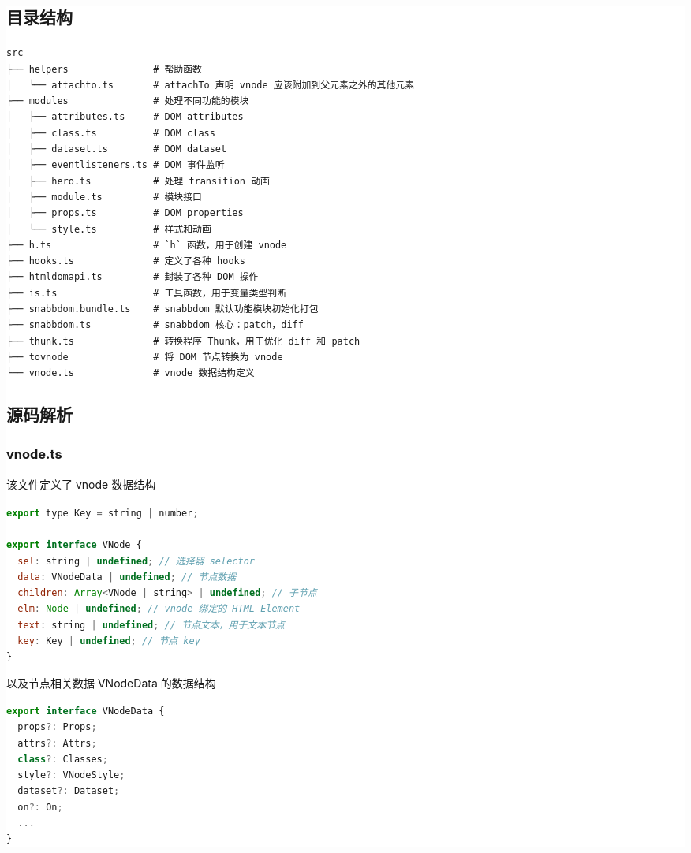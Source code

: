 ## 目录结构

```
src
├── helpers               # 帮助函数
│   └── attachto.ts       # attachTo 声明 vnode 应该附加到父元素之外的其他元素
├── modules               # 处理不同功能的模块
│   ├── attributes.ts     # DOM attributes
│   ├── class.ts          # DOM class
│   ├── dataset.ts        # DOM dataset
│   ├── eventlisteners.ts # DOM 事件监听
│   ├── hero.ts           # 处理 transition 动画
│   ├── module.ts         # 模块接口
│   ├── props.ts          # DOM properties
│   └── style.ts          # 样式和动画 
├── h.ts                  # `h` 函数，用于创建 vnode
├── hooks.ts              # 定义了各种 hooks
├── htmldomapi.ts         # 封装了各种 DOM 操作
├── is.ts                 # 工具函数，用于变量类型判断
├── snabbdom.bundle.ts    # snabbdom 默认功能模块初始化打包
├── snabbdom.ts           # snabbdom 核心：patch，diff
├── thunk.ts              # 转换程序 Thunk，用于优化 diff 和 patch
├── tovnode               # 将 DOM 节点转换为 vnode
└── vnode.ts              # vnode 数据结构定义
```

## 源码解析

### vnode.ts

该文件定义了 vnode 数据结构

```javascript
export type Key = string | number;

export interface VNode {
  sel: string | undefined; // 选择器 selector
  data: VNodeData | undefined; // 节点数据
  children: Array<VNode | string> | undefined; // 子节点
  elm: Node | undefined; // vnode 绑定的 HTML Element
  text: string | undefined; // 节点文本，用于文本节点
  key: Key | undefined; // 节点 key
}
```

以及节点相关数据 VNodeData 的数据结构

```javascript
export interface VNodeData {
  props?: Props;
  attrs?: Attrs;
  class?: Classes;
  style?: VNodeStyle;
  dataset?: Dataset;
  on?: On;
  ...
}
```
